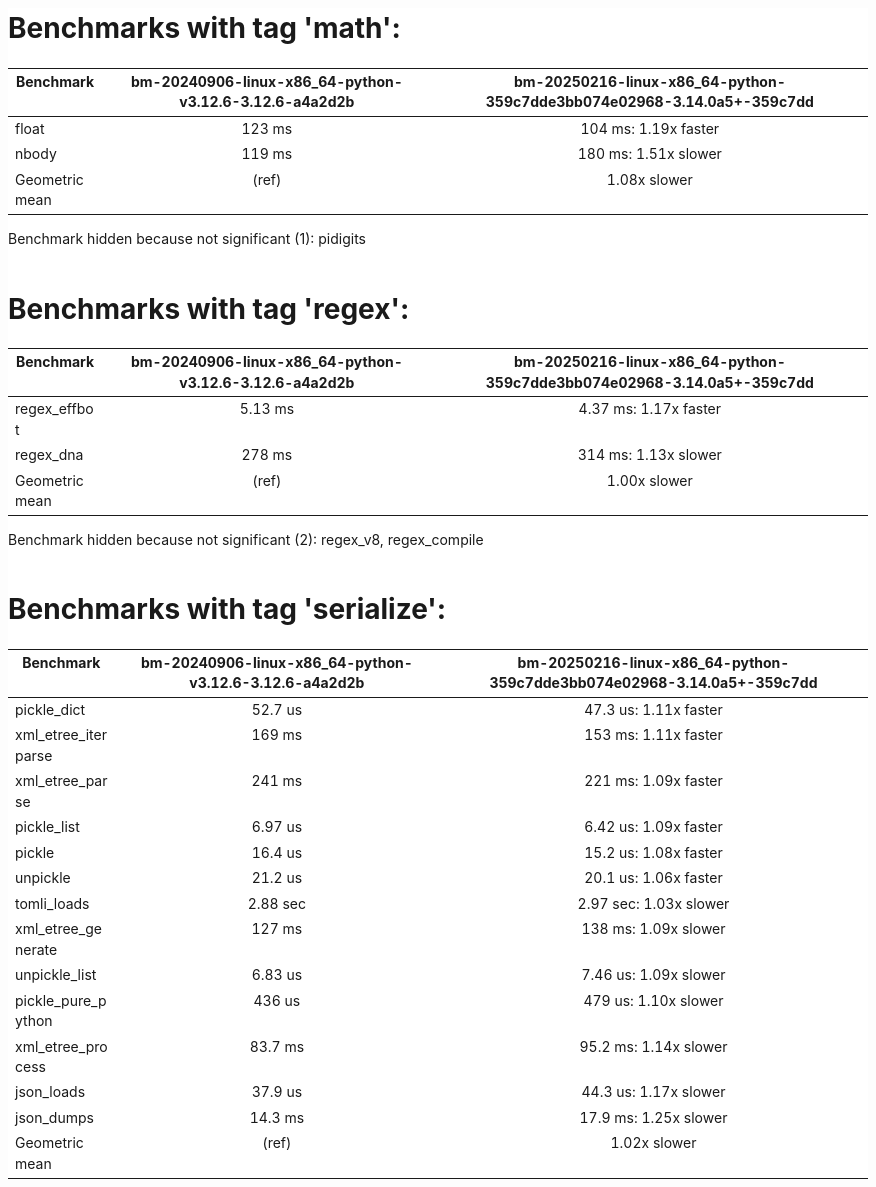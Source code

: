 Benchmarks with tag 'math':
===========================

| Benchmark      | bm-20240906-linux-x86_64-python-v3.12.6-3.12.6-a4a2d2b | bm-20250216-linux-x86_64-python-359c7dde3bb074e02968-3.14.0a5+-359c7dd |
|----------------|:------------------------------------------------------:|:----------------------------------------------------------------------:|
| float          | 123 ms                                                 | 104 ms: 1.19x faster                                                   |
| nbody          | 119 ms                                                 | 180 ms: 1.51x slower                                                   |
| Geometric mean | (ref)                                                  | 1.08x slower                                                           |

Benchmark hidden because not significant (1): pidigits

Benchmarks with tag 'regex':
============================

| Benchmark      | bm-20240906-linux-x86_64-python-v3.12.6-3.12.6-a4a2d2b | bm-20250216-linux-x86_64-python-359c7dde3bb074e02968-3.14.0a5+-359c7dd |
|----------------|:------------------------------------------------------:|:----------------------------------------------------------------------:|
| regex_effbot   | 5.13 ms                                                | 4.37 ms: 1.17x faster                                                  |
| regex_dna      | 278 ms                                                 | 314 ms: 1.13x slower                                                   |
| Geometric mean | (ref)                                                  | 1.00x slower                                                           |

Benchmark hidden because not significant (2): regex_v8, regex_compile

Benchmarks with tag 'serialize':
================================

| Benchmark           | bm-20240906-linux-x86_64-python-v3.12.6-3.12.6-a4a2d2b | bm-20250216-linux-x86_64-python-359c7dde3bb074e02968-3.14.0a5+-359c7dd |
|---------------------|:------------------------------------------------------:|:----------------------------------------------------------------------:|
| pickle_dict         | 52.7 us                                                | 47.3 us: 1.11x faster                                                  |
| xml_etree_iterparse | 169 ms                                                 | 153 ms: 1.11x faster                                                   |
| xml_etree_parse     | 241 ms                                                 | 221 ms: 1.09x faster                                                   |
| pickle_list         | 6.97 us                                                | 6.42 us: 1.09x faster                                                  |
| pickle              | 16.4 us                                                | 15.2 us: 1.08x faster                                                  |
| unpickle            | 21.2 us                                                | 20.1 us: 1.06x faster                                                  |
| tomli_loads         | 2.88 sec                                               | 2.97 sec: 1.03x slower                                                 |
| xml_etree_generate  | 127 ms                                                 | 138 ms: 1.09x slower                                                   |
| unpickle_list       | 6.83 us                                                | 7.46 us: 1.09x slower                                                  |
| pickle_pure_python  | 436 us                                                 | 479 us: 1.10x slower                                                   |
| xml_etree_process   | 83.7 ms                                                | 95.2 ms: 1.14x slower                                                  |
| json_loads          | 37.9 us                                                | 44.3 us: 1.17x slower                                                  |
| json_dumps          | 14.3 ms                                                | 17.9 ms: 1.25x slower                                                  |
| Geometric mean      | (ref)                                                  | 1.02x slower                                                           |
